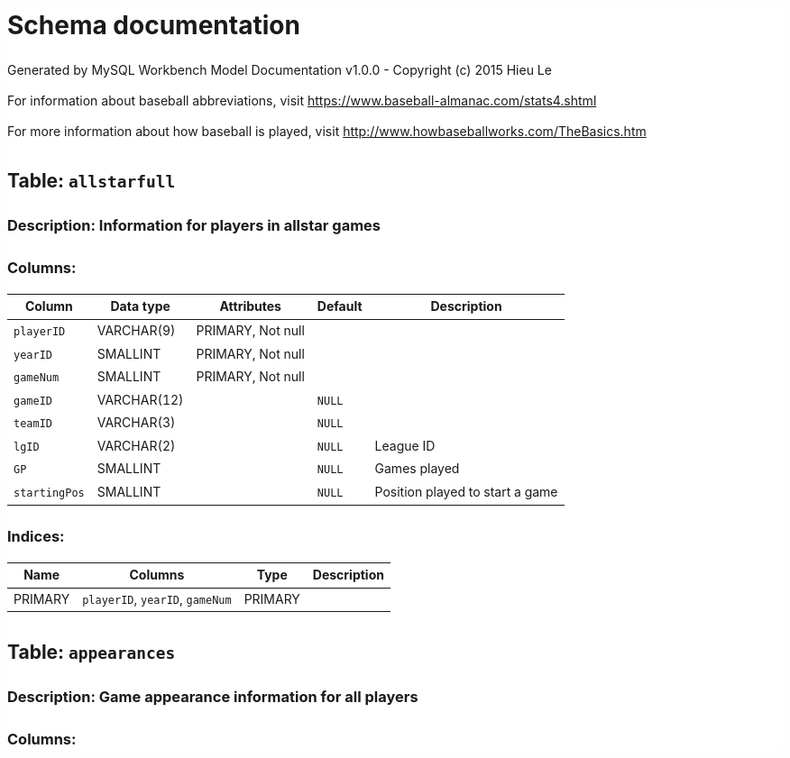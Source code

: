 # Schema documentation

Generated by MySQL Workbench Model Documentation v1.0.0 - Copyright (c) 2015 Hieu Le

For information about baseball abbreviations, visit https://www.baseball-almanac.com/stats4.shtml

For more information about how baseball is played, visit http://www.howbaseballworks.com/TheBasics.htm



## Table: `allstarfull`

### Description: Information for players in allstar games 



### Columns: 

| Column        | Data type   | Attributes        | Default | Description                     |
| ------------- | ----------- | ----------------- | ------- | ------------------------------- |
| `playerID`    | VARCHAR(9)  | PRIMARY, Not null |         |                                 |
| `yearID`      | SMALLINT    | PRIMARY, Not null |         |                                 |
| `gameNum`     | SMALLINT    | PRIMARY, Not null |         |                                 |
| `gameID`      | VARCHAR(12) |                   | `NULL`  |                                 |
| `teamID`      | VARCHAR(3)  |                   | `NULL`  |                                 |
| `lgID`        | VARCHAR(2)  |                   | `NULL`  | League ID                       |
| `GP`          | SMALLINT    |                   | `NULL`  | Games played                    |
| `startingPos` | SMALLINT    |                   | `NULL`  | Position played to start a game |


### Indices: 

| Name    | Columns                         | Type    | Description |
| ------- | ------------------------------- | ------- | ----------- |
| PRIMARY | `playerID`, `yearID`, `gameNum` | PRIMARY |             |



## Table: `appearances`

### Description: Game appearance information for all players



### Columns: 
